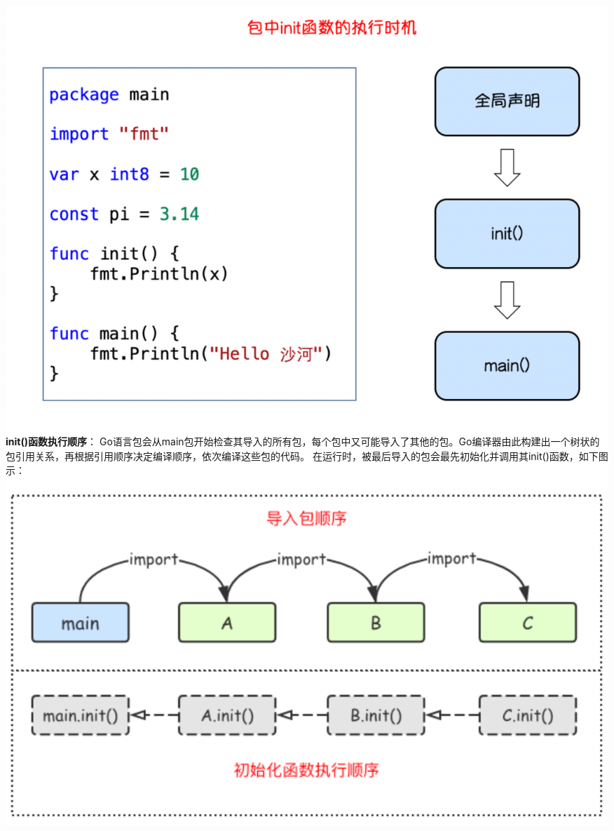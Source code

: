 ![enter description here](./img/012.png)

**init()函数执行顺序**：
Go语言包会从main包开始检查其导入的所有包，每个包中又可能导入了其他的包。Go编译器由此构建出一个树状的包引用关系，再根据引用顺序决定编译顺序，依次编译这些包的代码。
在运行时，被最后导入的包会最先初始化并调用其init()函数，如下图示：

![enter description here](./img/013.png)
